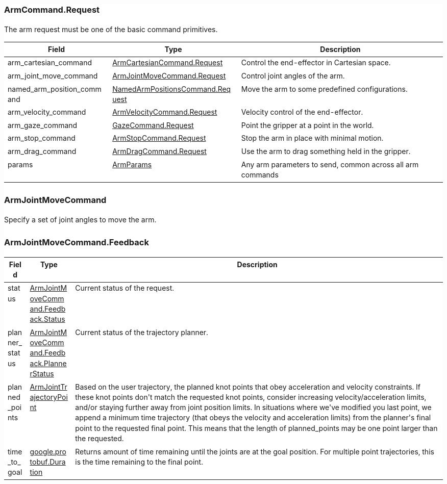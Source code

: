 



<a name="bosdyn.api.ArmCommand.Request"></a>

### ArmCommand.Request

The arm request must be one of the basic command primitives.



| Field | Type | Description |
| ----- | ---- | ----------- |
| arm_cartesian_command | [ArmCartesianCommand.Request](#bosdyn.api.ArmCartesianCommand.Request) | Control the end-effector in Cartesian space. |
| arm_joint_move_command | [ArmJointMoveCommand.Request](#bosdyn.api.ArmJointMoveCommand.Request) | Control joint angles of the arm. |
| named_arm_position_command | [NamedArmPositionsCommand.Request](#bosdyn.api.NamedArmPositionsCommand.Request) | Move the arm to some predefined configurations. |
| arm_velocity_command | [ArmVelocityCommand.Request](#bosdyn.api.ArmVelocityCommand.Request) | Velocity control of the end-effector. |
| arm_gaze_command | [GazeCommand.Request](#bosdyn.api.GazeCommand.Request) | Point the gripper at a point in the world. |
| arm_stop_command | [ArmStopCommand.Request](#bosdyn.api.ArmStopCommand.Request) | Stop the arm in place with minimal motion. |
| arm_drag_command | [ArmDragCommand.Request](#bosdyn.api.ArmDragCommand.Request) | Use the arm to drag something held in the gripper. |
| params | [ArmParams](#bosdyn.api.ArmParams) | Any arm parameters to send, common across all arm commands |






<a name="bosdyn.api.ArmJointMoveCommand"></a>

### ArmJointMoveCommand

Specify a set of joint angles to move the arm.







<a name="bosdyn.api.ArmJointMoveCommand.Feedback"></a>

### ArmJointMoveCommand.Feedback



| Field | Type | Description |
| ----- | ---- | ----------- |
| status | [ArmJointMoveCommand.Feedback.Status](#bosdyn.api.ArmJointMoveCommand.Feedback.Status) | Current status of the request. |
| planner_status | [ArmJointMoveCommand.Feedback.PlannerStatus](#bosdyn.api.ArmJointMoveCommand.Feedback.PlannerStatus) | Current status of the trajectory planner. |
| planned_points | [ArmJointTrajectoryPoint](#bosdyn.api.ArmJointTrajectoryPoint) | Based on the user trajectory, the planned knot points that obey acceleration and velocity constraints. If these knot points don't match the requested knot points, consider increasing velocity/acceleration limits, and/or staying further away from joint position limits. In situations where we've modified you last point, we append a minimum time trajectory (that obeys the velocity and acceleration limits) from the planner's final point to the requested final point. This means that the length of planned_points may be one point larger than the requested. |
| time_to_goal | [google.protobuf.Duration](#google.protobuf.Duration) | Returns amount of time remaining until the joints are at the goal position. For multiple point trajectories, this is the time remaining to the final point. |

